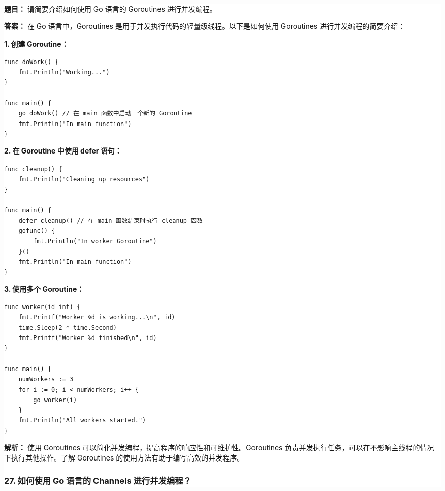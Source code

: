 **题目：** 请简要介绍如何使用 Go 语言的 Goroutines 进行并发编程。

**答案：** 在 Go 语言中，Goroutines 是用于并发执行代码的轻量级线程。以下是如何使用 Goroutines 进行并发编程的简要介绍：

**1. 创建 Goroutine：**

```
func doWork() {
    fmt.Println("Working...")
}

func main() {
    go doWork() // 在 main 函数中启动一个新的 Goroutine
    fmt.Println("In main function")
}
```

**2. 在 Goroutine 中使用 defer 语句：**

```
func cleanup() {
    fmt.Println("Cleaning up resources")
}

func main() {
    defer cleanup() // 在 main 函数结束时执行 cleanup 函数
    gofunc() {
        fmt.Println("In worker Goroutine")
    }()
    fmt.Println("In main function")
}
```

**3. 使用多个 Goroutine：**

```
func worker(id int) {
    fmt.Printf("Worker %d is working...\n", id)
    time.Sleep(2 * time.Second)
    fmt.Printf("Worker %d finished\n", id)
}

func main() {
    numWorkers := 3
    for i := 0; i < numWorkers; i++ {
        go worker(i)
    }
    fmt.Println("All workers started.")
}
```

**解析：** 使用 Goroutines 可以简化并发编程，提高程序的响应性和可维护性。Goroutines 负责并发执行任务，可以在不影响主线程的情况下执行其他操作。了解 Goroutines 的使用方法有助于编写高效的并发程序。

### **27. 如何使用 Go 语言的 Channels 进行并发编程？**

